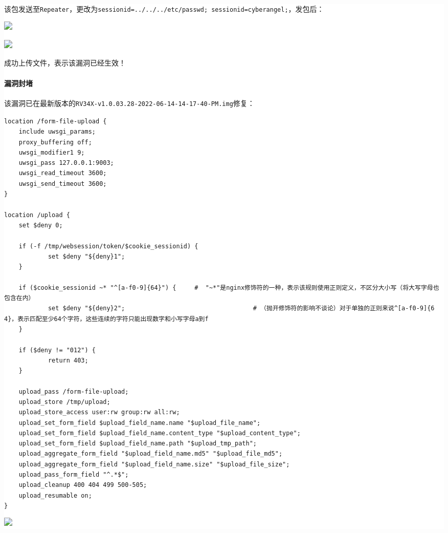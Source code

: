 该包发送至`Repeater`，更改为`sessionid=../../../etc/passwd; sessionid=cyberangel;`，发包后：

![](https://cdn.nlark.com/yuque/0/2022/png/574026/1659766009729-9c6cbd25-cb8f-4ef4-ba87-4b8bafc03949.png)

![](https://cdn.nlark.com/yuque/0/2022/png/574026/1659766054485-d4f73dc5-7612-4f11-9e22-cd0db3bae785.png)

成功上传文件，表示该漏洞已经生效！

#### 漏洞封堵
该漏洞已在最新版本的`RV34X-v1.0.03.28-2022-06-14-14-17-40-PM.img`修复：

```nginx
location /form-file-upload {
	include uwsgi_params;
	proxy_buffering off;
	uwsgi_modifier1 9;
	uwsgi_pass 127.0.0.1:9003;
	uwsgi_read_timeout 3600;
	uwsgi_send_timeout 3600;
}

location /upload {
    set $deny 0;

    if (-f /tmp/websession/token/$cookie_sessionid) {
            set $deny "${deny}1";
    }

    if ($cookie_sessionid ~* "^[a-f0-9]{64}") {		#  "~*"是nginx修饰符的一种，表示该规则使用正则定义，不区分大小写（将大写字母也包含在内）
            set $deny "${deny}2";									# （抛开修饰符的影响不谈论）对于单独的正则来说^[a-f0-9]{64}，表示匹配至少64个字符，这些连续的字符只能出现数字和小写字母a到f
    }

    if ($deny != "012") {
            return 403;
    }

	upload_pass /form-file-upload;
	upload_store /tmp/upload;
	upload_store_access user:rw group:rw all:rw;
	upload_set_form_field $upload_field_name.name "$upload_file_name";
	upload_set_form_field $upload_field_name.content_type "$upload_content_type";
	upload_set_form_field $upload_field_name.path "$upload_tmp_path";
	upload_aggregate_form_field "$upload_field_name.md5" "$upload_file_md5";
	upload_aggregate_form_field "$upload_field_name.size" "$upload_file_size";
	upload_pass_form_field "^.*$";
	upload_cleanup 400 404 499 500-505;
	upload_resumable on;
}
```

![](https://cdn.nlark.com/yuque/0/2022/png/574026/1659403373484-75238167-0f17-476b-ac43-dbe1186edcb5.png)
